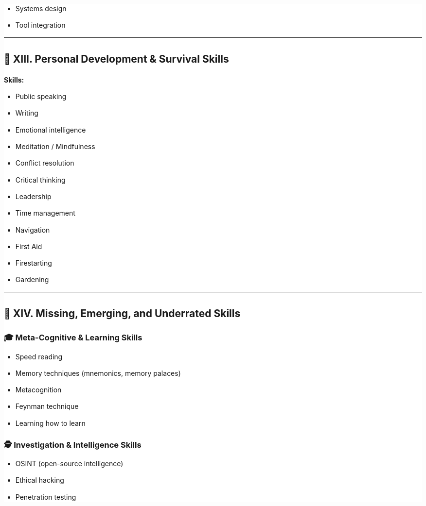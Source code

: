 - Systems design
    
- Tool integration
    

---

## 🧘 XIII. Personal Development & Survival Skills

**Skills:**

- Public speaking
    
- Writing
    
- Emotional intelligence
    
- Meditation / Mindfulness
    
- Conflict resolution
    
- Critical thinking
    
- Leadership
    
- Time management
    
- Navigation
    
- First Aid
    
- Firestarting
    
- Gardening
    

---

## 🌟 XIV. Missing, Emerging, and Underrated Skills

### 🎓 Meta-Cognitive & Learning Skills

- Speed reading
    
- Memory techniques (mnemonics, memory palaces)
    
- Metacognition
    
- Feynman technique
    
- Learning how to learn
    

### 🕵️ Investigation & Intelligence Skills

- OSINT (open-source intelligence)
    
- Ethical hacking
    
- Penetration testing
    